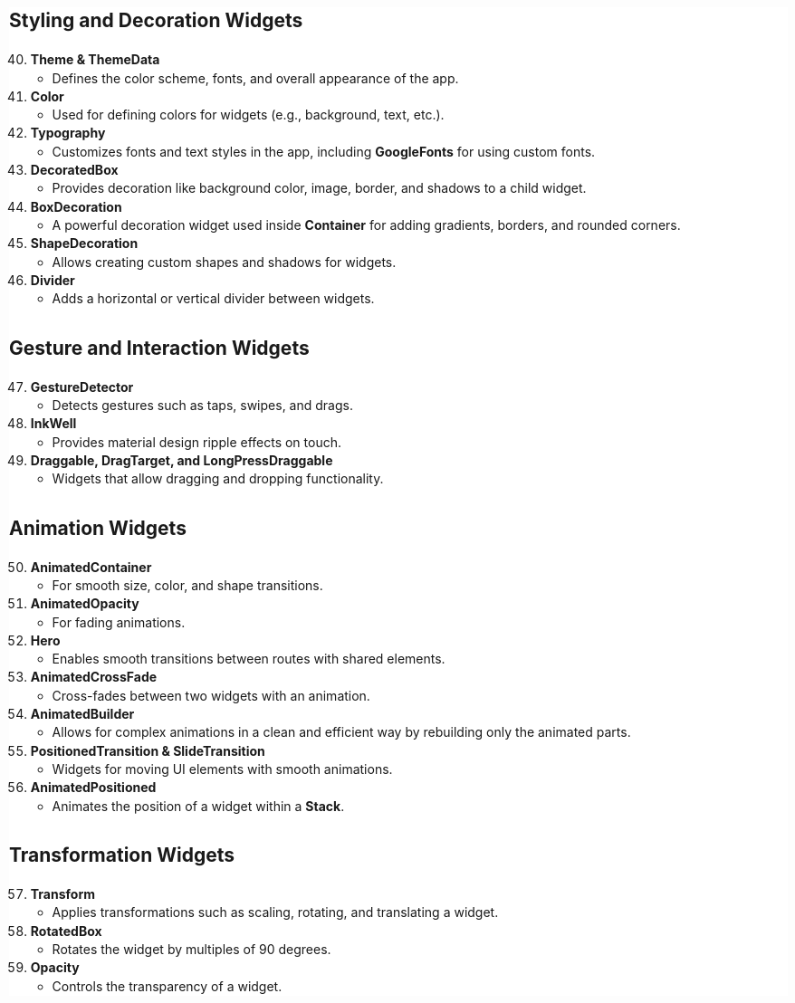 ## Styling and Decoration Widgets
40. **Theme & ThemeData**
    - Defines the color scheme, fonts, and overall appearance of the app.
41. **Color**
    - Used for defining colors for widgets (e.g., background, text, etc.).
42. **Typography**
    - Customizes fonts and text styles in the app, including **GoogleFonts** for using custom fonts.
43. **DecoratedBox**
    - Provides decoration like background color, image, border, and shadows to a child widget.
44. **BoxDecoration**
    - A powerful decoration widget used inside **Container** for adding gradients, borders, and rounded corners.
45. **ShapeDecoration**
    - Allows creating custom shapes and shadows for widgets.
46. **Divider**
    - Adds a horizontal or vertical divider between widgets.

## Gesture and Interaction Widgets
47. **GestureDetector**
    - Detects gestures such as taps, swipes, and drags.
48. **InkWell**
    - Provides material design ripple effects on touch.
49. **Draggable, DragTarget, and LongPressDraggable**
    - Widgets that allow dragging and dropping functionality.

## Animation Widgets
50. **AnimatedContainer**
    - For smooth size, color, and shape transitions.
51. **AnimatedOpacity**
    - For fading animations.
52. **Hero**
    - Enables smooth transitions between routes with shared elements.
53. **AnimatedCrossFade**
    - Cross-fades between two widgets with an animation.
54. **AnimatedBuilder**
    - Allows for complex animations in a clean and efficient way by rebuilding only the animated parts.
55. **PositionedTransition & SlideTransition**
    - Widgets for moving UI elements with smooth animations.
56. **AnimatedPositioned**
    - Animates the position of a widget within a **Stack**.

## Transformation Widgets
57. **Transform**
    - Applies transformations such as scaling, rotating, and translating a widget.
58. **RotatedBox**
    - Rotates the widget by multiples of 90 degrees.
59. **Opacity**
    - Controls the transparency of a widget.
